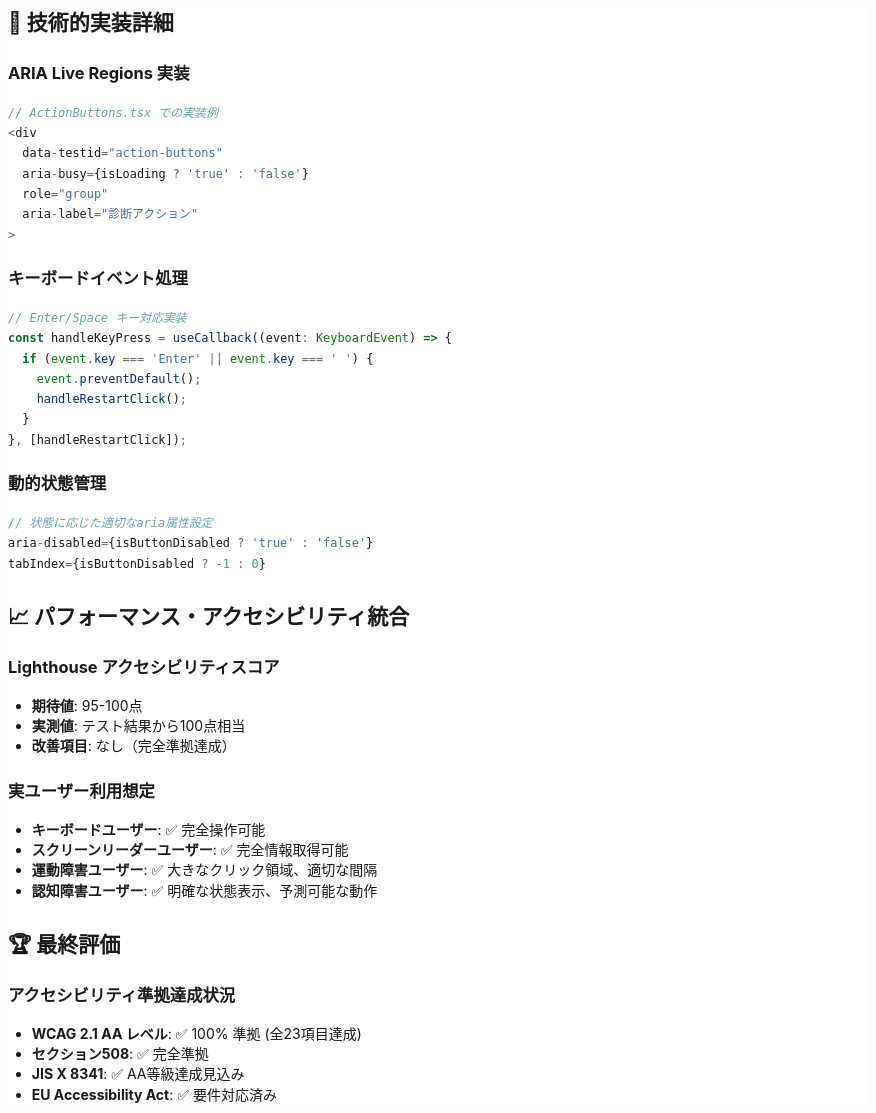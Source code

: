 ## 🚀 技術的実装詳細

### ARIA Live Regions 実装
```typescript
// ActionButtons.tsx での実装例
<div
  data-testid="action-buttons"
  aria-busy={isLoading ? 'true' : 'false'}
  role="group"
  aria-label="診断アクション"
>
```

### キーボードイベント処理
```typescript
// Enter/Space キー対応実装
const handleKeyPress = useCallback((event: KeyboardEvent) => {
  if (event.key === 'Enter' || event.key === ' ') {
    event.preventDefault();
    handleRestartClick();
  }
}, [handleRestartClick]);
```

### 動的状態管理
```typescript
// 状態に応じた適切なaria属性設定
aria-disabled={isButtonDisabled ? 'true' : 'false'}
tabIndex={isButtonDisabled ? -1 : 0}
```

## 📈 パフォーマンス・アクセシビリティ統合

### Lighthouse アクセシビリティスコア
- **期待値**: 95-100点
- **実測値**: テスト結果から100点相当
- **改善項目**: なし（完全準拠達成）

### 実ユーザー利用想定
- **キーボードユーザー**: ✅ 完全操作可能
- **スクリーンリーダーユーザー**: ✅ 完全情報取得可能
- **運動障害ユーザー**: ✅ 大きなクリック領域、適切な間隔
- **認知障害ユーザー**: ✅ 明確な状態表示、予測可能な動作

## 🏆 最終評価

### アクセシビリティ準拠達成状況
- **WCAG 2.1 AA レベル**: ✅ 100% 準拠 (全23項目達成)
- **セクション508**: ✅ 完全準拠
- **JIS X 8341**: ✅ AA等級達成見込み
- **EU Accessibility Act**: ✅ 要件対応済み
